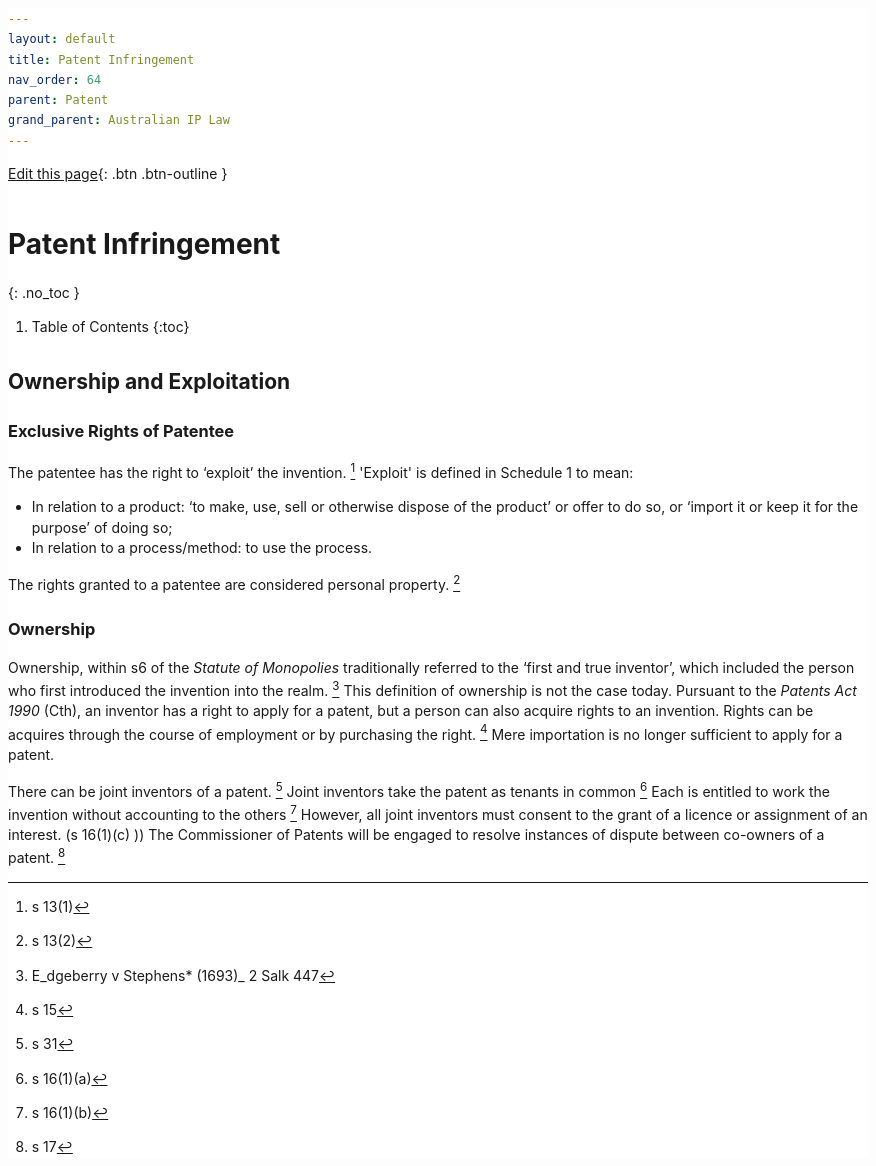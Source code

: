 ```yaml
---
layout: default
title: Patent Infringement
nav_order: 64
parent: Patent
grand_parent: Australian IP Law
---
```

[Edit this page](https://github.com/nicsuzor/wikijuris/blob/master/ausip/patent-infringement.markdown){: .btn .btn-outline }


# Patent Infringement
{: .no_toc }

1. Table of Contents
{:toc}

## Ownership and Exploitation

### Exclusive Rights of Patentee
The patentee has the right to ‘exploit’ the invention. [^AUTOREPLACEDs131ENDREPLACE] 'Exploit' is defined in Schedule 1 to mean:


[^AUTOREPLACEDs131ENDREPLACE]: s 13(1)

* In relation to a product: ‘to make, use, sell or otherwise dispose of the product’ or offer to do so, or ‘import it or keep it for the purpose’ of doing so;
* In relation to a process/method: to use the process.

The rights granted to a patentee are considered personal property. [^AUTOREPLACEDs132ENDREPLACE]


[^AUTOREPLACEDs132ENDREPLACE]: s 13(2)

### Ownership
Ownership, within s6 of the *Statute of Monopolies* traditionally referred to the ‘first and true inventor’, which included the person who first introduced the invention into the realm. [^AUTOREPLACEDEdgeberryvStephens16932Salk447ENDREPLACE] This definition of ownership is not the case today. Pursuant to the _Patents Act 1990_ (Cth), an inventor has a right to apply for a patent, but a person can also acquire rights to an invention. Rights can be acquires through the course of employment or by purchasing the right. [^AUTOREPLACEDs15ENDREPLACE] Mere importation is no longer sufficient to apply for a patent.
[^AUTOREPLACEDEdgeberryvStephens16932Salk447ENDREPLACE]: E_dgeberry v Stephens* (1693)_ 2 Salk 447

[^AUTOREPLACEDs15ENDREPLACE]: s 15


There can be joint inventors of a patent. [^AUTOREPLACEDs31ENDREPLACE] Joint inventors take the patent as tenants in common [^AUTOREPLACEDs161aENDREPLACE] Each is entitled to work the invention without accounting to the others [^AUTOREPLACEDs161bENDREPLACE] However, all joint inventors must consent to the grant of a licence or assignment of an interest. (s 16(1)(c) )) The  Commissioner of Patents will be engaged to resolve instances of dispute between co-owners of a patent. [^AUTOREPLACEDs17ENDREPLACE]



[^AUTOREPLACEDs31ENDREPLACE]: s 31
[^AUTOREPLACEDs161aENDREPLACE]: s 16(1)(a)
[^AUTOREPLACEDs161bENDREPLACE]: s 16(1)(b)
[^AUTOREPLACEDs17ENDREPLACE]: s 17
[^AUTOREPLACEDElectroluxLtdvHudson1977FSR312ENDREPLACE]: _Electrolux Ltd v Hudson_ [1977] FSR 312
[^AUTOREPLACEDUWAvGray200982IPR206ENDREPLACE]: _UWA v Gray_ (2009) 82 IPR 206
[^AUTOREPLACEDs13ENDREPLACE]: s 13
[^AUTOREPLACEDs141ENDREPLACE]: s 14(1)
[^AUTOREPLACEDs142ENDREPLACE]: s 14(2
[^AUTOREPLACEDStackvBrisbaneCityCouncil199635IPR297at299ss1893and196biiENDREPLACE]: _Stack v Brisbane City Council_ (1996) 35 IPR 297 at 299; ss 189(3) and 196(b)(ii
[^AUTOREPLACEDs161cENDREPLACE]: s 16(1)(c)
[^AUTOREPLACEDss187195196ENDREPLACE]: ss 187, 195, 196
[^AUTOREPLACEDs145ENDREPLACE]: s 145
[^AUTOREPLACEDss1332135and144ENDREPLACE]: ss 133(2), 135 and 144
[^AUTOREPLACEDs1201ENDREPLACE]: s 120(1)
[^AUTOREPLACEDs1202ENDREPLACE]: s 120(2)
[^AUTOREPLACEDExparteBritishNylonSpinners1963109CLR336ENDREPLACE]: *Ex parte British Nylon Spinners* (1963) 109 CLR 336
[^AUTOREPLACEDBristolMyersSquibbCompanyvApotexPtyLtdNo52013FCA1114425439perYatesJENDREPLACE]: *Bristol-Myers Squibb Company v Apotex Pty Ltd (No 5)* [2013] FCA 1114, [425]-[439] per Yates J
[^AUTOREPLACEDs1202ENDREPLACE]: s120(2
[^AUTOREPLACEDs13Sch1ENDREPLACE]: s 13, Sch 1
[^AUTOREPLACEDs571ENDREPLACE]: s 57(1)
[^AUTOREPLACEDs573ENDREPLACE]: s 57(3)
[^AUTOREPLACEDs1204ENDREPLACE]: s 120(4)
[^AUTOREPLACEDRodiWienenbergerAGvHenryShowellLtdENDREPLACE]: *Rodi & Wienenberger AG v Henry Showell Ltd*
[^AUTOREPLACEDClarkvAdie187510ChApp667ENDREPLACE]: _Clark v Adie_ (1875) 10 Ch App 667
[^AUTOREPLACEDCatnicComponentsLtdvHillSmithLtd1982RPC183243FreseniusMedicalCareAustraliaPtyLtdvGambroPtyLtd200567IPR230245ENDREPLACE]:  _Catnic Components Ltd v Hill & Smith Ltd_ [1982] RPC 183, 243; _Fresenius Medical Care Australia Pty Ltd v Gambro Pty Ltd_ (2005) 67 IPR 230, 245
[^AUTOREPLACEDCollinsvNorthernTerritory2007161FCR54961FrenchJGenericHealthPtyLtdvOtsukaPharmaceuticalCoLtd2013296ALR50140ENDREPLACE]: _Collins v Northern Territory_ (2007) 161 FCR 549, [61] French J; _Generic Health Pty Ltd v Otsuka Pharmaceutical Co Ltd_ (2013) 296 ALR 50, [140]
[^AUTOREPLACEDs1231ENDREPLACE]: s 123(1)
[^AUTOREPLACEDss125127ENDREPLACE]: ss 125-127
[^AUTOREPLACEDs1252ENDREPLACE]: s 125(2)
[^AUTOREPLACEDs1253ENDREPLACE]: s 125(3
[^AUTOREPLACEDs126ENDREPLACE]: s 126
[^AUTOREPLACEDs121ENDREPLACE]: s 121
[^AUTOREPLACEDs20ENDREPLACE]: s 20
[^AUTOREPLACEDs131ENDREPLACE]: s131
[^AUTOREPLACEDArticle12TRIPSENDREPLACE]: Article 12 TRIPS
[^AUTOREPLACEDTheUSFreeTradeAgreementImplementationAct2004CthSch8ENDREPLACE]: The _US Free Trade Agreement Implementation Act 2004_ (Cth) Sch 8
[^AUTOREPLACEDSeetheIntellectualPropertyLawsAmendmentAct2006CthandIntellectualPropertyLawsAmendmentRaisingtheBarAct2012CthENDREPLACE]: See the _Intellectual Property Laws Amendment Act 2006_ (Cth) and _Intellectual Property Laws Amendment (Raising the Bar) Act 2012_ (Cth